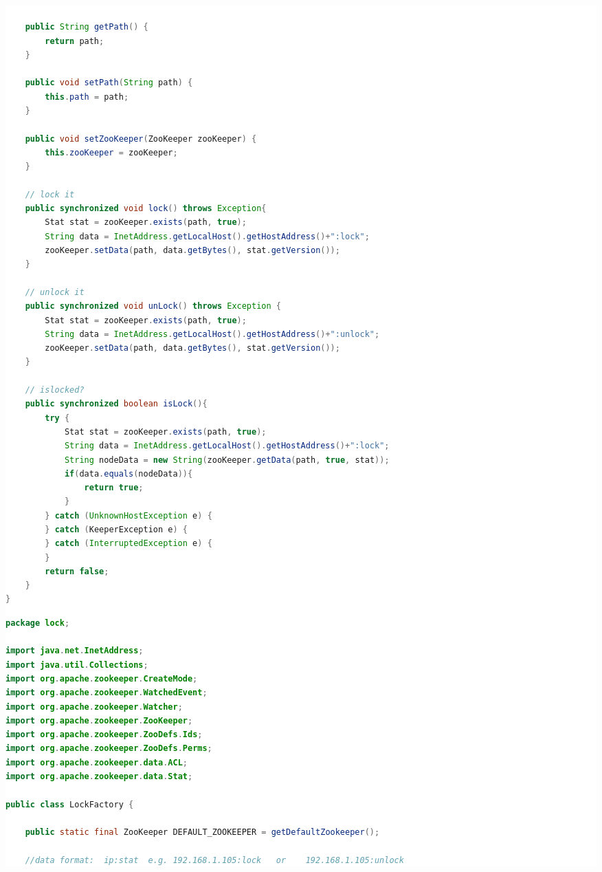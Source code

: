 ```java
    
    public String getPath() {
        return path;
    }
 
    public void setPath(String path) {
        this.path = path;
    }
 
    public void setZooKeeper(ZooKeeper zooKeeper) {
        this.zooKeeper = zooKeeper;
    }    

    // lock it
    public synchronized void lock() throws Exception{
        Stat stat = zooKeeper.exists(path, true);
        String data = InetAddress.getLocalHost().getHostAddress()+":lock";
        zooKeeper.setData(path, data.getBytes(), stat.getVersion());
    }
     
    // unlock it
    public synchronized void unLock() throws Exception {
        Stat stat = zooKeeper.exists(path, true);
        String data = InetAddress.getLocalHost().getHostAddress()+":unlock";
        zooKeeper.setData(path, data.getBytes(), stat.getVersion());
    }
     
    // islocked?
    public synchronized boolean isLock(){
        try {
            Stat stat = zooKeeper.exists(path, true);
            String data = InetAddress.getLocalHost().getHostAddress()+":lock";
            String nodeData = new String(zooKeeper.getData(path, true, stat));
            if(data.equals(nodeData)){
                return true;
            }
        } catch (UnknownHostException e) {
        } catch (KeeperException e) {
        } catch (InterruptedException e) {
        }
        return false;
    }
}
```  
```java
package lock;

import java.net.InetAddress;
import java.util.Collections;
import org.apache.zookeeper.CreateMode;
import org.apache.zookeeper.WatchedEvent;
import org.apache.zookeeper.Watcher;
import org.apache.zookeeper.ZooKeeper;
import org.apache.zookeeper.ZooDefs.Ids;
import org.apache.zookeeper.ZooDefs.Perms;
import org.apache.zookeeper.data.ACL;
import org.apache.zookeeper.data.Stat;
 
public class LockFactory {
     
    public static final ZooKeeper DEFAULT_ZOOKEEPER = getDefaultZookeeper();
    
    //data format:  ip:stat  e.g. 192.168.1.105:lock   or    192.168.1.105:unlock
```